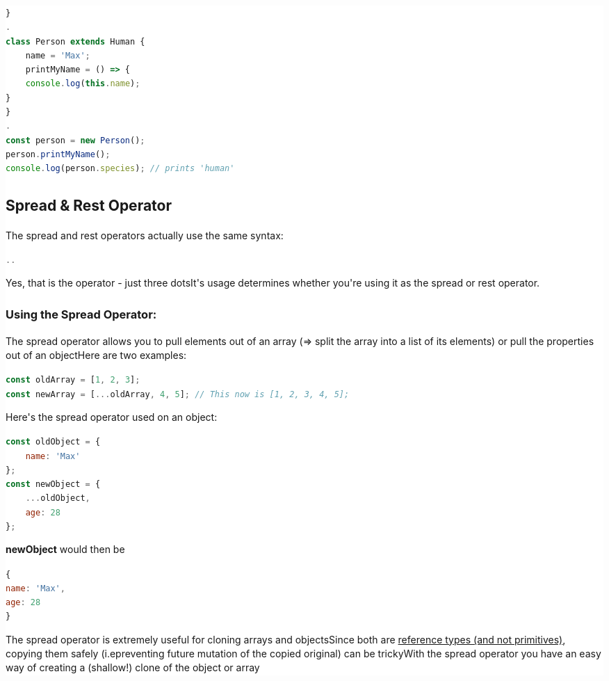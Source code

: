 ```js
}
.
class Person extends Human {
    name = 'Max';
    printMyName = () => {
    console.log(this.name);
}
}
.
const person = new Person();
person.printMyName();
console.log(person.species); // prints 'human'
```

## Spread & Rest Operator

The spread and rest operators actually use the same 
syntax: 
```js 
..
```

Yes, that is the operator - just three dotsIt's usage 
determines whether you're using it as the spread or rest 
operator.

### Using the Spread Operator:

The spread operator allows you to pull elements out of an 
array (=> split the array into a list of its elements) or pull the 
properties out of an objectHere are two examples:
```js
const oldArray = [1, 2, 3];
const newArray = [...oldArray, 4, 5]; // This now is [1, 2, 3, 4, 5];
```
Here's the spread operator used on an object:
```js
const oldObject = {
    name: 'Max'
};
const newObject = {
    ...oldObject,
    age: 28
};
```
**newObject** would then be
```js
{
name: 'Max',
age: 28
}
```
The spread operator is extremely useful for cloning arrays 
and objectsSince both are [reference types (and not 
primitives)](https://youtu.be/9ooYYRLdg_g), copying them safely (i.epreventing future 
mutation of the copied original) can be trickyWith the 
spread operator you have an easy way of creating a 
(shallow!) clone of the object or array
